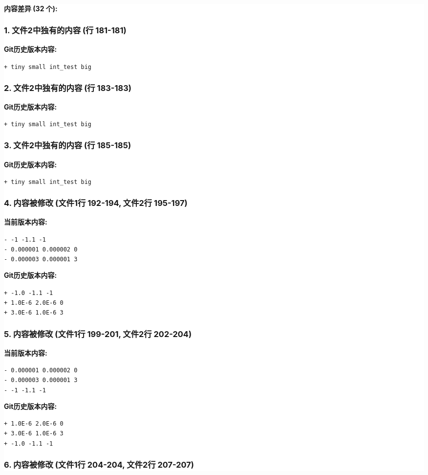 **内容差异 (32 个):**

### 1. 文件2中独有的内容 (行 181-181)

**Git历史版本内容:**
```
+ tiny small int_test big
```

### 2. 文件2中独有的内容 (行 183-183)

**Git历史版本内容:**
```
+ tiny small int_test big
```

### 3. 文件2中独有的内容 (行 185-185)

**Git历史版本内容:**
```
+ tiny small int_test big
```

### 4. 内容被修改 (文件1行 192-194, 文件2行 195-197)

**当前版本内容:**
```
- -1 -1.1 -1
- 0.000001 0.000002 0
- 0.000003 0.000001 3
```

**Git历史版本内容:**
```
+ -1.0 -1.1 -1
+ 1.0E-6 2.0E-6 0
+ 3.0E-6 1.0E-6 3
```

### 5. 内容被修改 (文件1行 199-201, 文件2行 202-204)

**当前版本内容:**
```
- 0.000001 0.000002 0
- 0.000003 0.000001 3
- -1 -1.1 -1
```

**Git历史版本内容:**
```
+ 1.0E-6 2.0E-6 0
+ 3.0E-6 1.0E-6 3
+ -1.0 -1.1 -1
```

### 6. 内容被修改 (文件1行 204-204, 文件2行 207-207)
